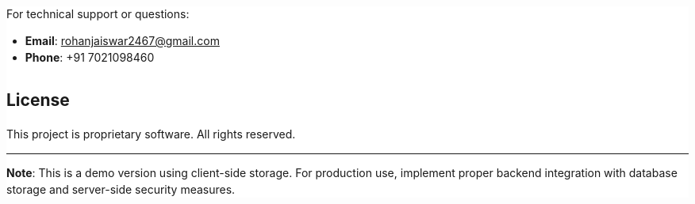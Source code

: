 For technical support or questions:
- **Email**: rohanjaiswar2467@gmail.com
- **Phone**: +91 7021098460

## License

This project is proprietary software. All rights reserved.

---

**Note**: This is a demo version using client-side storage. For production use, implement proper backend integration with database storage and server-side security measures.
